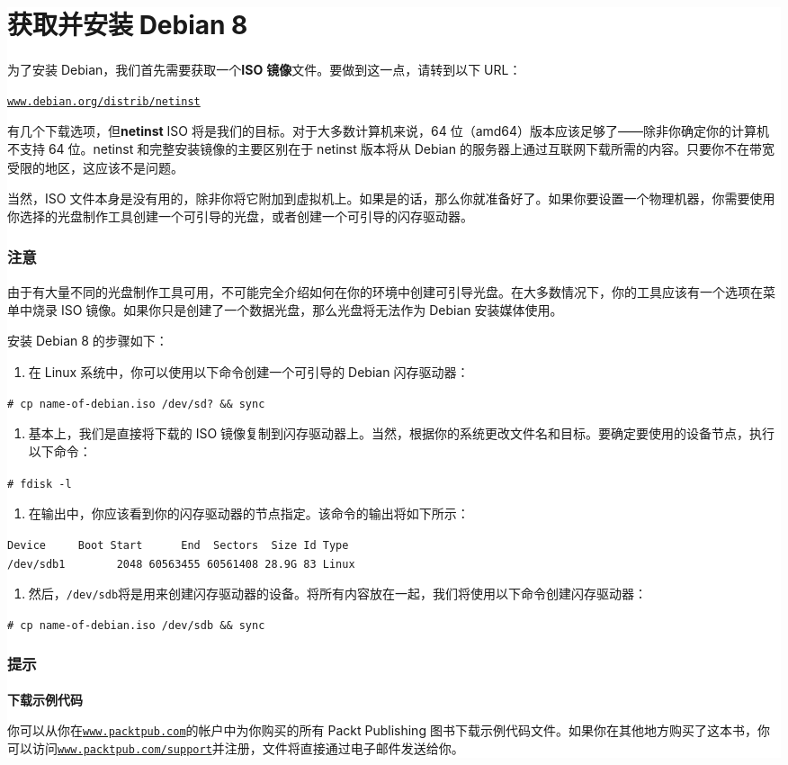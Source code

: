 # 获取并安装 Debian 8

为了安装 Debian，我们首先需要获取一个**ISO** **镜像**文件。要做到这一点，请转到以下 URL：

[`www.debian.org/distrib/netinst`](http://www.debian.org/distrib/netinst)

有几个下载选项，但**netinst** ISO 将是我们的目标。对于大多数计算机来说，64 位（amd64）版本应该足够了——除非你确定你的计算机不支持 64 位。netinst 和完整安装镜像的主要区别在于 netinst 版本将从 Debian 的服务器上通过互联网下载所需的内容。只要你不在带宽受限的地区，这应该不是问题。

当然，ISO 文件本身是没有用的，除非你将它附加到虚拟机上。如果是的话，那么你就准备好了。如果你要设置一个物理机器，你需要使用你选择的光盘制作工具创建一个可引导的光盘，或者创建一个可引导的闪存驱动器。

### 注意

由于有大量不同的光盘制作工具可用，不可能完全介绍如何在你的环境中创建可引导光盘。在大多数情况下，你的工具应该有一个选项在菜单中烧录 ISO 镜像。如果你只是创建了一个数据光盘，那么光盘将无法作为 Debian 安装媒体使用。

安装 Debian 8 的步骤如下：

1.  在 Linux 系统中，你可以使用以下命令创建一个可引导的 Debian 闪存驱动器：

```
# cp name-of-debian.iso /dev/sd? && sync

```

1.  基本上，我们是直接将下载的 ISO 镜像复制到闪存驱动器上。当然，根据你的系统更改文件名和目标。要确定要使用的设备节点，执行以下命令：

```
# fdisk -l

```

1.  在输出中，你应该看到你的闪存驱动器的节点指定。该命令的输出将如下所示：

```
Device     Boot Start      End  Sectors  Size Id Type
/dev/sdb1        2048 60563455 60561408 28.9G 83 Linux

```

1.  然后，`/dev/sdb`将是用来创建闪存驱动器的设备。将所有内容放在一起，我们将使用以下命令创建闪存驱动器：

```
# cp name-of-debian.iso /dev/sdb && sync

```

### 提示

**下载示例代码**

你可以从你在[`www.packtpub.com`](http://www.packtpub.com)的帐户中为你购买的所有 Packt Publishing 图书下载示例代码文件。如果你在其他地方购买了这本书，你可以访问[`www.packtpub.com/support`](http://www.packtpub.com/support)并注册，文件将直接通过电子邮件发送给你。
